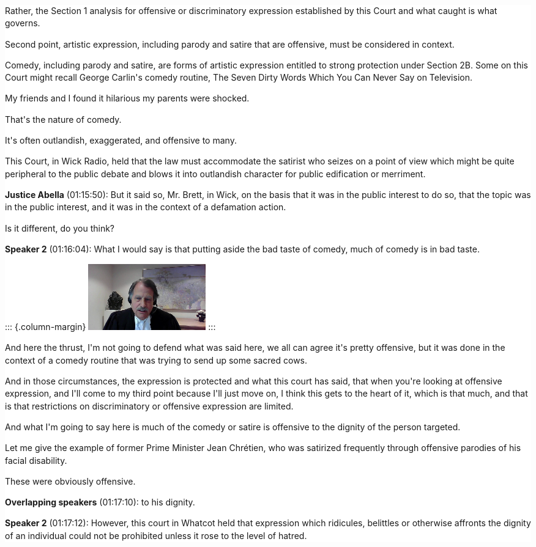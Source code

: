 Rather, the Section 1 analysis for offensive or discriminatory expression established by this Court and what caught is what governs.

Second point, artistic expression, including parody and satire that are offensive, must be considered in context.

Comedy, including parody and satire, are forms of artistic expression entitled to strong protection under Section 2B. Some on this Court might recall George Carlin's comedy routine, The Seven Dirty Words Which You Can Never Say on Television.

My friends and I found it hilarious my parents were shocked.

That's the nature of comedy.

It's often outlandish, exaggerated, and offensive to many.

This Court, in Wick Radio, held that the law must accommodate the satirist who seizes on a point of view which might be quite peripheral to the public debate and blows it into outlandish character for public edification or merriment.

**Justice Abella** (01:15:50): But it said so, Mr. Brett, in Wick, on the basis that it was in the public interest to do so, that the topic was in the public interest, and it was in the context of a defamation action.

Is it different, do you think?

**Speaker 2** (01:16:04): What I would say is that putting aside the bad taste of comedy, much of comedy is in bad taste.

::: {.column-margin}
![](4597.png)
:::

And here the thrust, I'm not going to defend what was said here, we all can agree it's pretty offensive, but it was done in the context of a comedy routine that was trying to send up some sacred cows.

And in those circumstances, the expression is protected and what this court has said, that when you're looking at offensive expression, and I'll come to my third point because I'll just move on, I think this gets to the heart of it, which is that much, and that is that restrictions on discriminatory or offensive expression are limited.

And what I'm going to say here is much of the comedy or satire is offensive to the dignity of the person targeted.

Let me give the example of former Prime Minister Jean Chrétien, who was satirized frequently through offensive parodies of his facial disability.

These were obviously offensive.

**Overlapping speakers** (01:17:10): to his dignity.

**Speaker 2** (01:17:12): However, this court in Whatcot held that expression which ridicules, belittles or otherwise affronts the dignity of an individual could not be prohibited unless it rose to the level of hatred.
